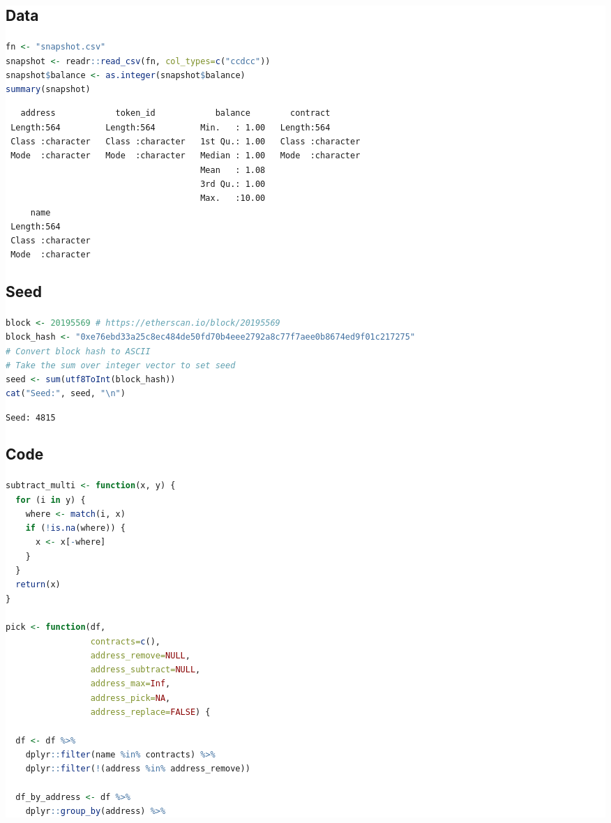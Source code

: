 


## Data

``` r
fn <- "snapshot.csv"
snapshot <- readr::read_csv(fn, col_types=c("ccdcc"))
snapshot$balance <- as.integer(snapshot$balance)
summary(snapshot)
```

       address            token_id            balance        contract        
     Length:564         Length:564         Min.   : 1.00   Length:564        
     Class :character   Class :character   1st Qu.: 1.00   Class :character  
     Mode  :character   Mode  :character   Median : 1.00   Mode  :character  
                                           Mean   : 1.08                     
                                           3rd Qu.: 1.00                     
                                           Max.   :10.00                     
         name          
     Length:564        
     Class :character  
     Mode  :character  
                       
                       
                       

## Seed

``` r
block <- 20195569 # https://etherscan.io/block/20195569
block_hash <- "0xe76ebd33a25c8ec484de50fd70b4eee2792a8c77f7aee0b8674ed9f01c217275"
# Convert block hash to ASCII
# Take the sum over integer vector to set seed
seed <- sum(utf8ToInt(block_hash))
cat("Seed:", seed, "\n")
```

    Seed: 4815 

## Code

``` r
subtract_multi <- function(x, y) {
  for (i in y) {
    where <- match(i, x)
    if (!is.na(where)) {
      x <- x[-where]
    }
  }
  return(x)
}

pick <- function(df,
                 contracts=c(),
                 address_remove=NULL,
                 address_subtract=NULL,
                 address_max=Inf,
                 address_pick=NA,
                 address_replace=FALSE) {

  df <- df %>%
    dplyr::filter(name %in% contracts) %>%
    dplyr::filter(!(address %in% address_remove))
  
  df_by_address <- df %>%
    dplyr::group_by(address) %>%
```